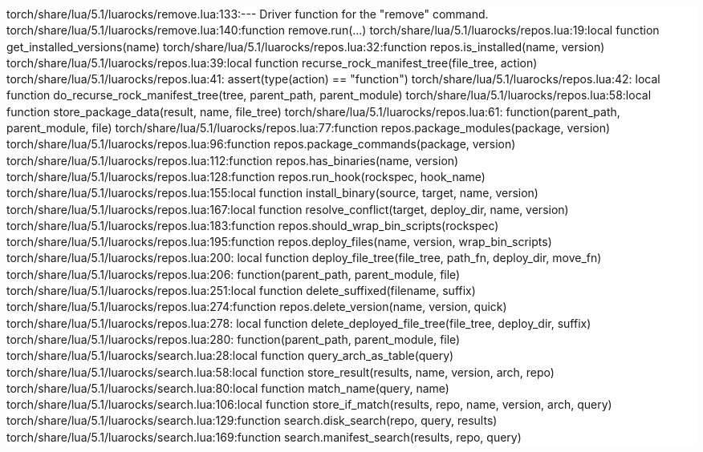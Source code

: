 torch/share/lua/5.1/luarocks/remove.lua:133:--- Driver function for the "remove" command.
torch/share/lua/5.1/luarocks/remove.lua:140:function remove.run(...)
torch/share/lua/5.1/luarocks/repos.lua:19:local function get_installed_versions(name)
torch/share/lua/5.1/luarocks/repos.lua:32:function repos.is_installed(name, version)
torch/share/lua/5.1/luarocks/repos.lua:39:local function recurse_rock_manifest_tree(file_tree, action) 
torch/share/lua/5.1/luarocks/repos.lua:41:   assert(type(action) == "function")
torch/share/lua/5.1/luarocks/repos.lua:42:   local function do_recurse_rock_manifest_tree(tree, parent_path, parent_module)
torch/share/lua/5.1/luarocks/repos.lua:58:local function store_package_data(result, name, file_tree)
torch/share/lua/5.1/luarocks/repos.lua:61:      function(parent_path, parent_module, file)
torch/share/lua/5.1/luarocks/repos.lua:77:function repos.package_modules(package, version)
torch/share/lua/5.1/luarocks/repos.lua:96:function repos.package_commands(package, version)
torch/share/lua/5.1/luarocks/repos.lua:112:function repos.has_binaries(name, version)
torch/share/lua/5.1/luarocks/repos.lua:128:function repos.run_hook(rockspec, hook_name)
torch/share/lua/5.1/luarocks/repos.lua:155:local function install_binary(source, target, name, version)
torch/share/lua/5.1/luarocks/repos.lua:167:local function resolve_conflict(target, deploy_dir, name, version)
torch/share/lua/5.1/luarocks/repos.lua:183:function repos.should_wrap_bin_scripts(rockspec)
torch/share/lua/5.1/luarocks/repos.lua:195:function repos.deploy_files(name, version, wrap_bin_scripts)
torch/share/lua/5.1/luarocks/repos.lua:200:   local function deploy_file_tree(file_tree, path_fn, deploy_dir, move_fn)
torch/share/lua/5.1/luarocks/repos.lua:206:         function(parent_path, parent_module, file)
torch/share/lua/5.1/luarocks/repos.lua:251:local function delete_suffixed(filename, suffix)
torch/share/lua/5.1/luarocks/repos.lua:274:function repos.delete_version(name, version, quick)
torch/share/lua/5.1/luarocks/repos.lua:278:   local function delete_deployed_file_tree(file_tree, deploy_dir, suffix)
torch/share/lua/5.1/luarocks/repos.lua:280:         function(parent_path, parent_module, file)
torch/share/lua/5.1/luarocks/search.lua:28:local function query_arch_as_table(query)
torch/share/lua/5.1/luarocks/search.lua:58:local function store_result(results, name, version, arch, repo)
torch/share/lua/5.1/luarocks/search.lua:80:local function match_name(query, name)
torch/share/lua/5.1/luarocks/search.lua:106:local function store_if_match(results, repo, name, version, arch, query)
torch/share/lua/5.1/luarocks/search.lua:129:function search.disk_search(repo, query, results)
torch/share/lua/5.1/luarocks/search.lua:169:function search.manifest_search(results, repo, query)
